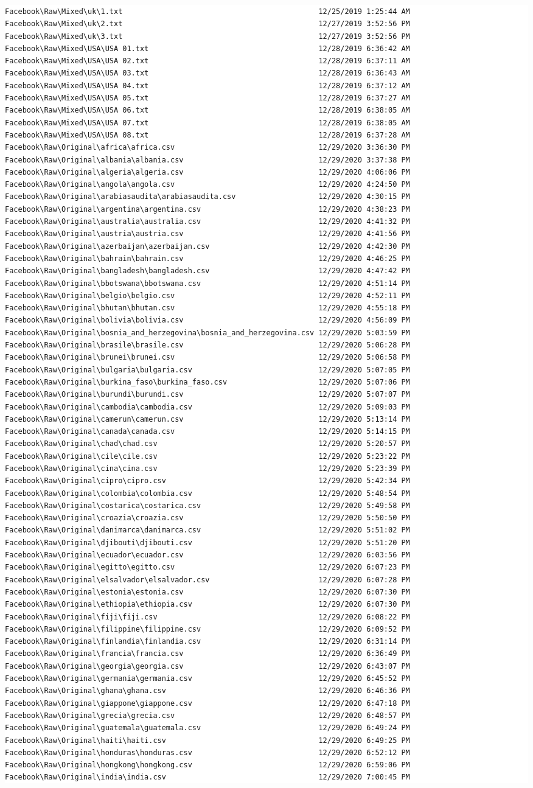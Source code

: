 ```
Facebook\Raw\Mixed\uk\1.txt                                             12/25/2019 1:25:44 AM
Facebook\Raw\Mixed\uk\2.txt                                             12/27/2019 3:52:56 PM
Facebook\Raw\Mixed\uk\3.txt                                             12/27/2019 3:52:56 PM
Facebook\Raw\Mixed\USA\USA 01.txt                                       12/28/2019 6:36:42 AM
Facebook\Raw\Mixed\USA\USA 02.txt                                       12/28/2019 6:37:11 AM
Facebook\Raw\Mixed\USA\USA 03.txt                                       12/28/2019 6:36:43 AM
Facebook\Raw\Mixed\USA\USA 04.txt                                       12/28/2019 6:37:12 AM
Facebook\Raw\Mixed\USA\USA 05.txt                                       12/28/2019 6:37:27 AM
Facebook\Raw\Mixed\USA\USA 06.txt                                       12/28/2019 6:38:05 AM
Facebook\Raw\Mixed\USA\USA 07.txt                                       12/28/2019 6:38:05 AM
Facebook\Raw\Mixed\USA\USA 08.txt                                       12/28/2019 6:37:28 AM
Facebook\Raw\Original\africa\africa.csv                                 12/29/2020 3:36:30 PM
Facebook\Raw\Original\albania\albania.csv                               12/29/2020 3:37:38 PM
Facebook\Raw\Original\algeria\algeria.csv                               12/29/2020 4:06:06 PM
Facebook\Raw\Original\angola\angola.csv                                 12/29/2020 4:24:50 PM
Facebook\Raw\Original\arabiasaudita\arabiasaudita.csv                   12/29/2020 4:30:15 PM
Facebook\Raw\Original\argentina\argentina.csv                           12/29/2020 4:38:23 PM
Facebook\Raw\Original\australia\australia.csv                           12/29/2020 4:41:32 PM
Facebook\Raw\Original\austria\austria.csv                               12/29/2020 4:41:56 PM
Facebook\Raw\Original\azerbaijan\azerbaijan.csv                         12/29/2020 4:42:30 PM
Facebook\Raw\Original\bahrain\bahrain.csv                               12/29/2020 4:46:25 PM
Facebook\Raw\Original\bangladesh\bangladesh.csv                         12/29/2020 4:47:42 PM
Facebook\Raw\Original\bbotswana\bbotswana.csv                           12/29/2020 4:51:14 PM
Facebook\Raw\Original\belgio\belgio.csv                                 12/29/2020 4:52:11 PM
Facebook\Raw\Original\bhutan\bhutan.csv                                 12/29/2020 4:55:18 PM
Facebook\Raw\Original\bolivia\bolivia.csv                               12/29/2020 4:56:09 PM
Facebook\Raw\Original\bosnia_and_herzegovina\bosnia_and_herzegovina.csv 12/29/2020 5:03:59 PM
Facebook\Raw\Original\brasile\brasile.csv                               12/29/2020 5:06:28 PM
Facebook\Raw\Original\brunei\brunei.csv                                 12/29/2020 5:06:58 PM
Facebook\Raw\Original\bulgaria\bulgaria.csv                             12/29/2020 5:07:05 PM
Facebook\Raw\Original\burkina_faso\burkina_faso.csv                     12/29/2020 5:07:06 PM
Facebook\Raw\Original\burundi\burundi.csv                               12/29/2020 5:07:07 PM
Facebook\Raw\Original\cambodia\cambodia.csv                             12/29/2020 5:09:03 PM
Facebook\Raw\Original\camerun\camerun.csv                               12/29/2020 5:13:14 PM
Facebook\Raw\Original\canada\canada.csv                                 12/29/2020 5:14:15 PM
Facebook\Raw\Original\chad\chad.csv                                     12/29/2020 5:20:57 PM
Facebook\Raw\Original\cile\cile.csv                                     12/29/2020 5:23:22 PM
Facebook\Raw\Original\cina\cina.csv                                     12/29/2020 5:23:39 PM
Facebook\Raw\Original\cipro\cipro.csv                                   12/29/2020 5:42:34 PM
Facebook\Raw\Original\colombia\colombia.csv                             12/29/2020 5:48:54 PM
Facebook\Raw\Original\costarica\costarica.csv                           12/29/2020 5:49:58 PM
Facebook\Raw\Original\croazia\croazia.csv                               12/29/2020 5:50:50 PM
Facebook\Raw\Original\danimarca\danimarca.csv                           12/29/2020 5:51:02 PM
Facebook\Raw\Original\djibouti\djibouti.csv                             12/29/2020 5:51:20 PM
Facebook\Raw\Original\ecuador\ecuador.csv                               12/29/2020 6:03:56 PM
Facebook\Raw\Original\egitto\egitto.csv                                 12/29/2020 6:07:23 PM
Facebook\Raw\Original\elsalvador\elsalvador.csv                         12/29/2020 6:07:28 PM
Facebook\Raw\Original\estonia\estonia.csv                               12/29/2020 6:07:30 PM
Facebook\Raw\Original\ethiopia\ethiopia.csv                             12/29/2020 6:07:30 PM
Facebook\Raw\Original\fiji\fiji.csv                                     12/29/2020 6:08:22 PM
Facebook\Raw\Original\filippine\filippine.csv                           12/29/2020 6:09:52 PM
Facebook\Raw\Original\finlandia\finlandia.csv                           12/29/2020 6:31:14 PM
Facebook\Raw\Original\francia\francia.csv                               12/29/2020 6:36:49 PM
Facebook\Raw\Original\georgia\georgia.csv                               12/29/2020 6:43:07 PM
Facebook\Raw\Original\germania\germania.csv                             12/29/2020 6:45:52 PM
Facebook\Raw\Original\ghana\ghana.csv                                   12/29/2020 6:46:36 PM
Facebook\Raw\Original\giappone\giappone.csv                             12/29/2020 6:47:18 PM
Facebook\Raw\Original\grecia\grecia.csv                                 12/29/2020 6:48:57 PM
Facebook\Raw\Original\guatemala\guatemala.csv                           12/29/2020 6:49:24 PM
Facebook\Raw\Original\haiti\haiti.csv                                   12/29/2020 6:49:25 PM
Facebook\Raw\Original\honduras\honduras.csv                             12/29/2020 6:52:12 PM
Facebook\Raw\Original\hongkong\hongkong.csv                             12/29/2020 6:59:06 PM
Facebook\Raw\Original\india\india.csv                                   12/29/2020 7:00:45 PM
```